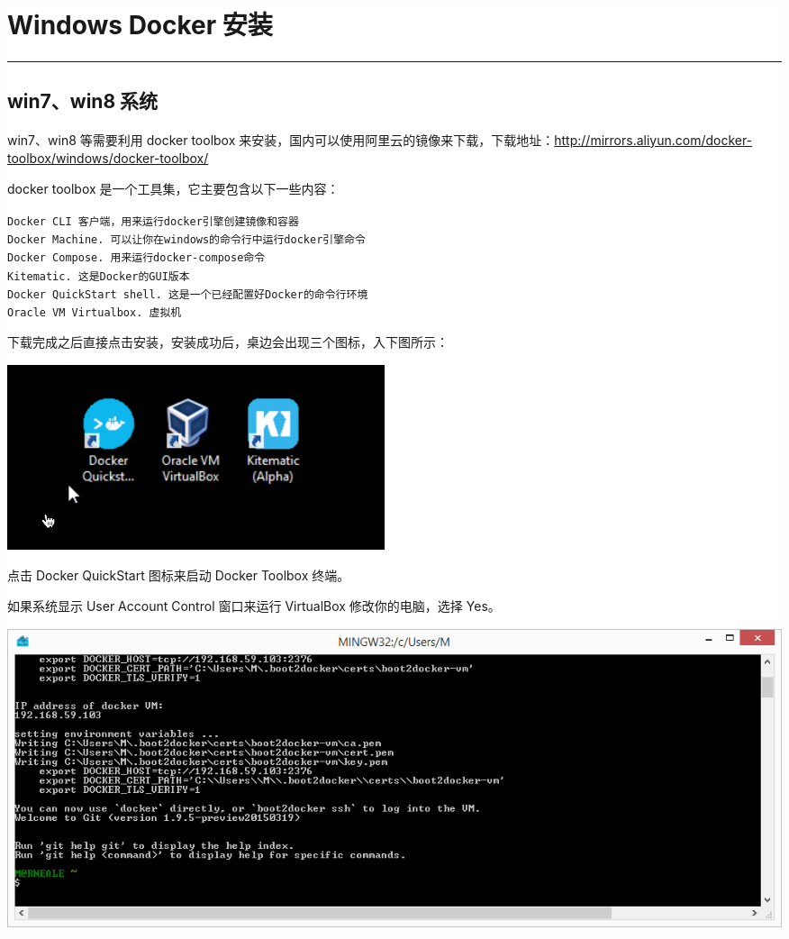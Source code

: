# Windows Docker 安装

------

## win7、win8 系统

win7、win8 等需要利用 docker toolbox 来安装，国内可以使用阿里云的镜像来下载，下载地址：http://mirrors.aliyun.com/docker-toolbox/windows/docker-toolbox/

docker toolbox 是一个工具集，它主要包含以下一些内容：

```
Docker CLI 客户端，用来运行docker引擎创建镜像和容器
Docker Machine. 可以让你在windows的命令行中运行docker引擎命令
Docker Compose. 用来运行docker-compose命令
Kitematic. 这是Docker的GUI版本
Docker QuickStart shell. 这是一个已经配置好Docker的命令行环境
Oracle VM Virtualbox. 虚拟机
```

下载完成之后直接点击安装，安装成功后，桌边会出现三个图标，入下图所示：

![img](img/icon-set.png)

点击 Docker QuickStart 图标来启动 Docker Toolbox 终端。

如果系统显示 User Account Control 窗口来运行 VirtualBox 修改你的电脑，选择 Yes。

![img](img/1513667960-3359-b2d-shell.png)
